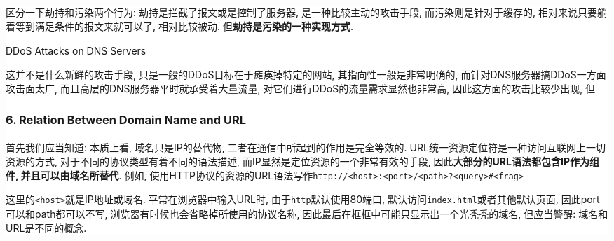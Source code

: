 区分一下劫持和污染两个行为: 劫持是拦截了报文或是控制了服务器, 是一种比较主动的攻击手段, 而污染则是针对于缓存的, 相对来说只要躺着等到满足条件的报文来就可以了, 相对比较被动. 但**劫持是污染的一种实现方式**.

DDoS Attacks on DNS Servers

这并不是什么新鲜的攻击手段, 只是一般的DDoS目标在于瘫痪掉特定的网站, 其指向性一般是非常明确的, 而针对DNS服务器搞DDoS一方面攻击面太广, 而且高层的DNS服务器平时就承受着大量流量, 对它们进行DDoS的流量需求显然也非常高, 因此这方面的攻击比较少出现, 但







### 6. Relation Between Domain Name and URL

首先我们应当知道: 本质上看, 域名只是IP的替代物, 二者在通信中所起到的作用是完全等效的. URL统一资源定位符是一种访问互联网上一切资源的方式, 对于不同的协议类型有着不同的语法描述, 而IP显然是定位资源的一个非常有效的手段, 因此**大部分的URL语法都包含IP作为组件, 并且可以由域名所替代**. 例如, 使用HTTP协议的资源的URL语法写作`http://<host>:<port>/<path>?<query>#<frag>`

这里的`<host>`就是IP地址或域名. 平常在浏览器中输入URL时, 由于`http`默认使用80端口, 默认访问`index.html`或者其他默认页面, 因此port可以和path都可以不写, 浏览器有时候也会省略掉所使用的协议名称, 因此最后在框框中可能只显示出一个光秃秃的域名, 但应当警醒: 域名和URL是不同的概念.





